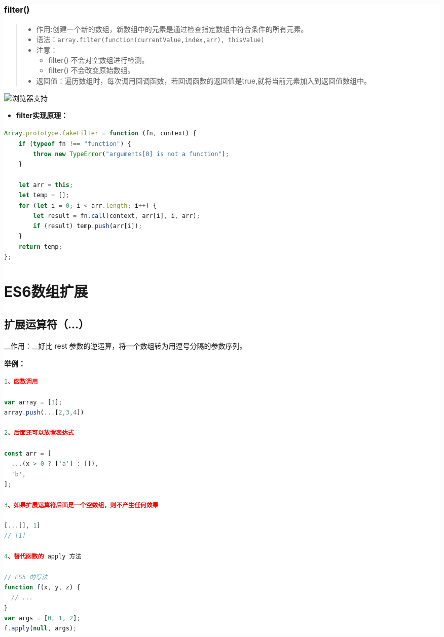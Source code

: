 ### filter() 

> - 作用:创建一个新的数组，新数组中的元素是通过检查指定数组中符合条件的所有元素。
> - 语法：`array.filter(function(currentValue,index,arr), thisValue)`
> - 注意：
>   + filter() 不会对空数组进行检测。
>   + filter() 不会改变原始数组。
> - 返回值：遍历数组时，每次调用回调函数，若回调函数的返回值是true,就将当前元素加入到返回值数组中。
 
![浏览器支持](../images/Array_filter.jpg)

- __filter实现原理：__

```js
Array.prototype.fakeFilter = function (fn, context) {
    if (typeof fn !== "function") {
        throw new TypeError("arguments[0] is not a function");
    }

    let arr = this;
    let temp = [];
    for (let i = 0; i < arr.length; i++) {
        let result = fn.call(context, arr[i], i, arr);
        if (result) temp.push(arr[i]);
    }
    return temp;
};
```

# ES6数组扩展

## 扩展运算符（...）

__作用：__好比 rest 参数的逆运算，将一个数组转为用逗号分隔的参数序列。

__举例：__

```js
1、函数调用

var array = [1];
array.push(...[2,3,4])

2、后面还可以放置表达式

const arr = [
  ...(x > 0 ? ['a'] : []),
  'b',
];

3、如果扩展运算符后面是一个空数组，则不产生任何效果

[...[], 1]
// [1]

4、替代函数的 apply 方法

// ES5 的写法
function f(x, y, z) {
  // ...
}
var args = [0, 1, 2];
f.apply(null, args);

```